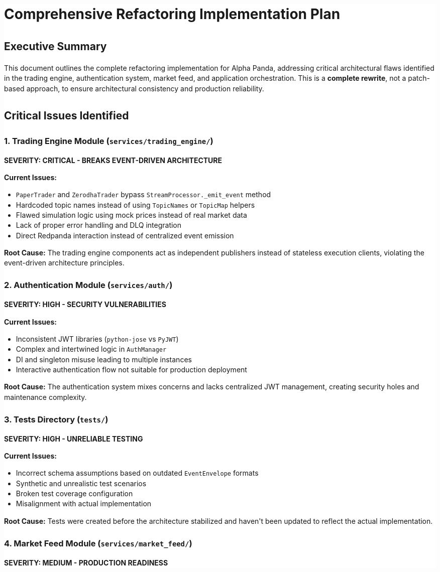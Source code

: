 # Comprehensive Refactoring Implementation Plan

## Executive Summary

This document outlines the complete refactoring implementation for Alpha Panda, addressing critical architectural flaws identified in the trading engine, authentication system, market feed, and application orchestration. This is a **complete rewrite**, not a patch-based approach, to ensure architectural consistency and production reliability.

## Critical Issues Identified

### 1. Trading Engine Module (`services/trading_engine/`)
**SEVERITY: CRITICAL - BREAKS EVENT-DRIVEN ARCHITECTURE**

**Current Issues:**
- `PaperTrader` and `ZerodhaTrader` bypass `StreamProcessor._emit_event` method
- Hardcoded topic names instead of using `TopicNames` or `TopicMap` helpers
- Flawed simulation logic using mock prices instead of real market data
- Lack of proper error handling and DLQ integration
- Direct Redpanda interaction instead of centralized event emission

**Root Cause:** The trading engine components act as independent publishers instead of stateless execution clients, violating the event-driven architecture principles.

### 2. Authentication Module (`services/auth/`)
**SEVERITY: HIGH - SECURITY VULNERABILITIES**

**Current Issues:**
- Inconsistent JWT libraries (`python-jose` vs `PyJWT`)
- Complex and intertwined logic in `AuthManager`
- DI and singleton misuse leading to multiple instances
- Interactive authentication flow not suitable for production deployment

**Root Cause:** The authentication system mixes concerns and lacks centralized JWT management, creating security holes and maintenance complexity.

### 3. Tests Directory (`tests/`)
**SEVERITY: HIGH - UNRELIABLE TESTING**

**Current Issues:**
- Incorrect schema assumptions based on outdated `EventEnvelope` formats
- Synthetic and unrealistic test scenarios
- Broken test coverage configuration
- Misalignment with actual implementation

**Root Cause:** Tests were created before the architecture stabilized and haven't been updated to reflect the actual implementation.

### 4. Market Feed Module (`services/market_feed/`)
**SEVERITY: MEDIUM - PRODUCTION READINESS**
